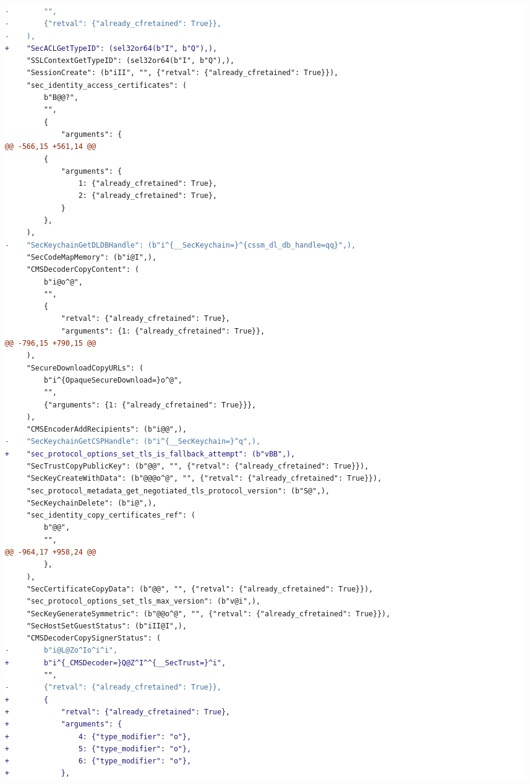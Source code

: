 ```diff
-        "",
-        {"retval": {"already_cfretained": True}},
-    ),
+    "SecACLGetTypeID": (sel32or64(b"I", b"Q"),),
     "SSLContextGetTypeID": (sel32or64(b"I", b"Q"),),
     "SessionCreate": (b"iII", "", {"retval": {"already_cfretained": True}}),
     "sec_identity_access_certificates": (
         b"B@@?",
         "",
         {
             "arguments": {
@@ -566,15 +561,14 @@
         {
             "arguments": {
                 1: {"already_cfretained": True},
                 2: {"already_cfretained": True},
             }
         },
     ),
-    "SecKeychainGetDLDBHandle": (b"i^{__SecKeychain=}^{cssm_dl_db_handle=qq}",),
     "SecCodeMapMemory": (b"i@I",),
     "CMSDecoderCopyContent": (
         b"i@o^@",
         "",
         {
             "retval": {"already_cfretained": True},
             "arguments": {1: {"already_cfretained": True}},
@@ -796,15 +790,15 @@
     ),
     "SecureDownloadCopyURLs": (
         b"i^{OpaqueSecureDownload=}o^@",
         "",
         {"arguments": {1: {"already_cfretained": True}}},
     ),
     "CMSEncoderAddRecipients": (b"i@@",),
-    "SecKeychainGetCSPHandle": (b"i^{__SecKeychain=}^q",),
+    "sec_protocol_options_set_tls_is_fallback_attempt": (b"vBB",),
     "SecTrustCopyPublicKey": (b"@@", "", {"retval": {"already_cfretained": True}}),
     "SecKeyCreateWithData": (b"@@@o^@", "", {"retval": {"already_cfretained": True}}),
     "sec_protocol_metadata_get_negotiated_tls_protocol_version": (b"S@",),
     "SecKeychainDelete": (b"i@",),
     "sec_identity_copy_certificates_ref": (
         b"@@",
         "",
@@ -964,17 +958,24 @@
         },
     ),
     "SecCertificateCopyData": (b"@@", "", {"retval": {"already_cfretained": True}}),
     "sec_protocol_options_set_tls_max_version": (b"v@i",),
     "SecKeyGenerateSymmetric": (b"@@o^@", "", {"retval": {"already_cfretained": True}}),
     "SecHostSetGuestStatus": (b"iII@I",),
     "CMSDecoderCopySignerStatus": (
-        b"i@L@Zo^Io^i^i",
+        b"i^{_CMSDecoder=}Q@Z^I^^{__SecTrust=}^i",
         "",
-        {"retval": {"already_cfretained": True}},
+        {
+            "retval": {"already_cfretained": True},
+            "arguments": {
+                4: {"type_modifier": "o"},
+                5: {"type_modifier": "o"},
+                6: {"type_modifier": "o"},
+            },
```